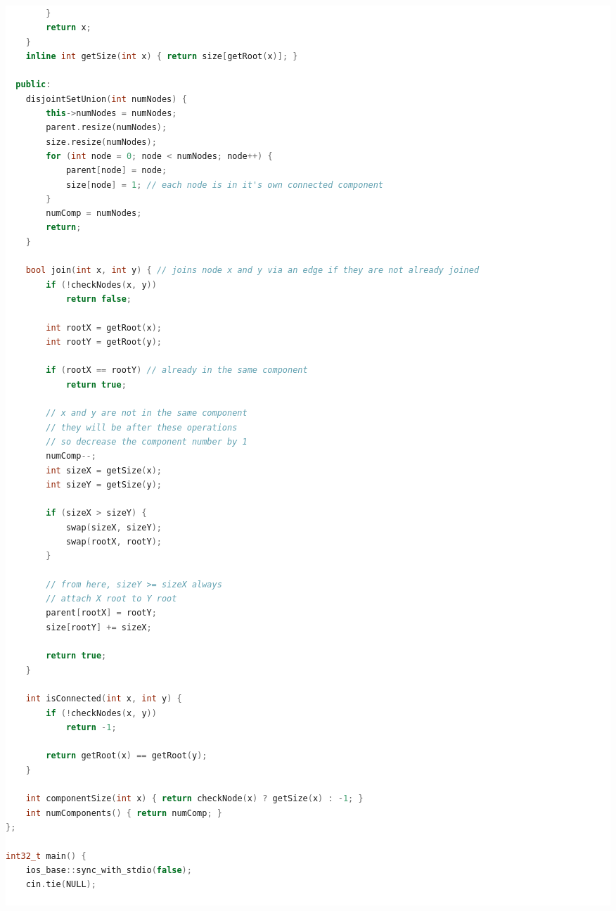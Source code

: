 ```cpp
        }
        return x;
    }
    inline int getSize(int x) { return size[getRoot(x)]; }

  public:
    disjointSetUnion(int numNodes) {
        this->numNodes = numNodes;
        parent.resize(numNodes);
        size.resize(numNodes);
        for (int node = 0; node < numNodes; node++) {
            parent[node] = node;
            size[node] = 1; // each node is in it's own connected component
        }
        numComp = numNodes;
        return;
    }

    bool join(int x, int y) { // joins node x and y via an edge if they are not already joined
        if (!checkNodes(x, y))
            return false;

        int rootX = getRoot(x);
        int rootY = getRoot(y);

        if (rootX == rootY) // already in the same component
            return true;

        // x and y are not in the same component
        // they will be after these operations
        // so decrease the component number by 1
        numComp--;
        int sizeX = getSize(x);
        int sizeY = getSize(y);

        if (sizeX > sizeY) {
            swap(sizeX, sizeY);
            swap(rootX, rootY);
        }

        // from here, sizeY >= sizeX always
        // attach X root to Y root
        parent[rootX] = rootY;
        size[rootY] += sizeX;

        return true;
    }

    int isConnected(int x, int y) {
        if (!checkNodes(x, y))
            return -1;

        return getRoot(x) == getRoot(y);
    }

    int componentSize(int x) { return checkNode(x) ? getSize(x) : -1; }
    int numComponents() { return numComp; }
};  

int32_t main() {
    ios_base::sync_with_stdio(false);
    cin.tie(NULL);
    
```